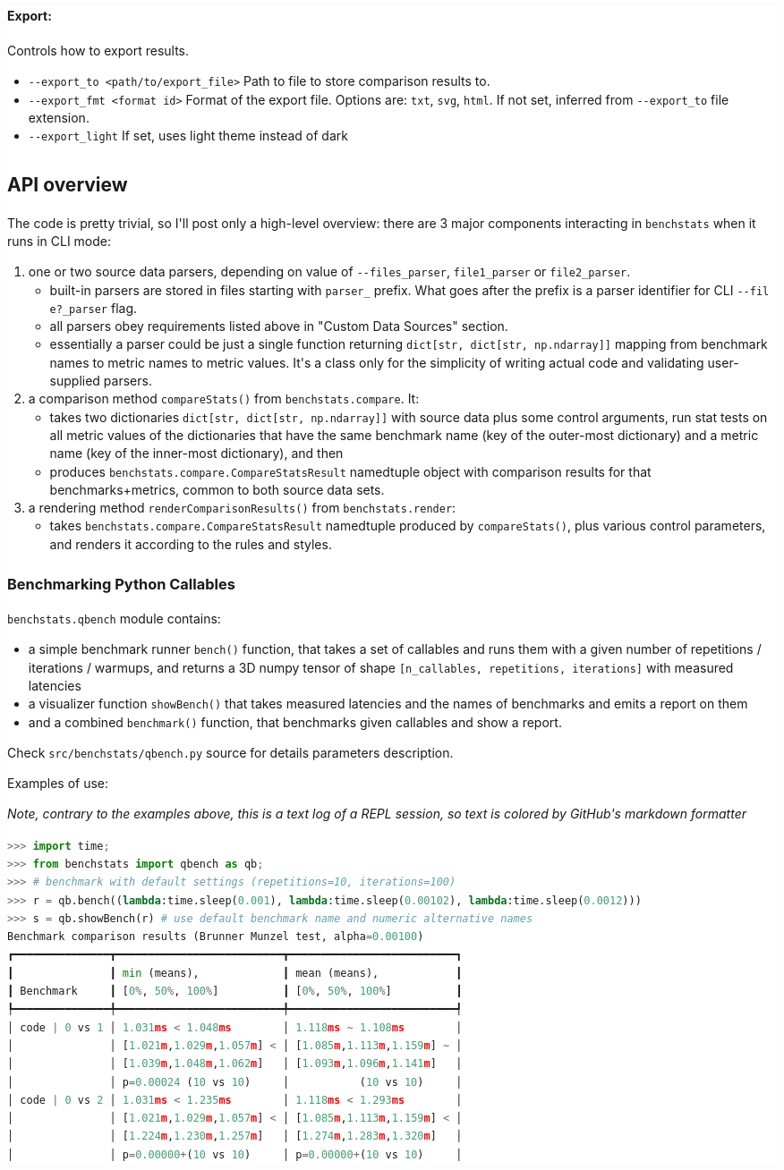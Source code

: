 #### Export:
Controls how to export results.

- `--export_to <path/to/export_file>` Path to file to store comparison results to.
- `--export_fmt <format id>` Format of the export file. Options are: `txt`, `svg`, `html`. If not set, inferred from `--export_to` file extension.
- `--export_light` If set, uses light theme instead of dark

## API overview

The code is pretty trivial, so I'll post only a high-level overview: there are 3 major components interacting in `benchstats` when it runs in CLI mode:
1. one or two source data parsers, depending on value of `--files_parser`, `file1_parser` or `file2_parser`.
    - built-in parsers are stored in files starting with `parser_` prefix. What goes after the prefix is a parser identifier for CLI `--file?_parser` flag.
    - all parsers obey requirements listed above in "Custom Data Sources" section.
    - essentially a parser could be just a single function returning `dict[str, dict[str, np.ndarray]]` mapping from benchmark names to metric names to metric values. It's a class only for the simplicity of writing actual code and validating user-supplied parsers.
2. a comparison method `compareStats()` from `benchstats.compare`. It:
    - takes two dictionaries `dict[str, dict[str, np.ndarray]]` with source data plus some control arguments, run stat tests on all metric values of the dictionaries that have the same benchmark name (key of the outer-most dictionary) and a metric name (key of the inner-most dictionary), and then
    - produces `benchstats.compare.CompareStatsResult` namedtuple object with comparison results for that benchmarks+metrics, common to both source data sets.
3. a rendering method `renderComparisonResults()` from `benchstats.render`:
    - takes `benchstats.compare.CompareStatsResult` namedtuple produced by `compareStats()`, plus various control parameters, and renders it according to the rules and styles.

### Benchmarking Python Callables

`benchstats.qbench` module contains:
-  a simple benchmark runner `bench()` function, that takes a set
of callables and runs them with a given number of repetitions / iterations / warmups, and returns
a 3D numpy tensor of shape `[n_callables, repetitions, iterations]` with measured latencies
- a visualizer function `showBench()` that takes measured latencies and the names of benchmarks and
emits a report on them
- and a combined `benchmark()` function, that benchmarks given callables and show a report.

Check `src/benchstats/qbench.py` source for details parameters description.

Examples of use:

*Note, contrary to the examples above, this is a text log of a REPL session, so text is colored by GitHub's markdown formatter*

```python
>>> import time;
>>> from benchstats import qbench as qb;
>>> # benchmark with default settings (repetitions=10, iterations=100)
>>> r = qb.bench((lambda:time.sleep(0.001), lambda:time.sleep(0.00102), lambda:time.sleep(0.0012)))
>>> s = qb.showBench(r) # use default benchmark name and numeric alternative names
Benchmark comparison results (Brunner Munzel test, alpha=0.00100)
┏━━━━━━━━━━━━━━━┳━━━━━━━━━━━━━━━━━━━━━━━━━━┳━━━━━━━━━━━━━━━━━━━━━━━━━━┓
┃               ┃ min (means),             ┃ mean (means),            ┃
┃ Benchmark     ┃ [0%, 50%, 100%]          ┃ [0%, 50%, 100%]          ┃
┡━━━━━━━━━━━━━━━╇━━━━━━━━━━━━━━━━━━━━━━━━━━╇━━━━━━━━━━━━━━━━━━━━━━━━━━┩
│ code | 0 vs 1 │ 1.031ms < 1.048ms        │ 1.118ms ~ 1.108ms        │
│               │ [1.021m,1.029m,1.057m] < │ [1.085m,1.113m,1.159m] ~ │
│               │ [1.039m,1.048m,1.062m]   │ [1.093m,1.096m,1.141m]   │
│               │ p=0.00024 (10 vs 10)     │           (10 vs 10)     │
│ code | 0 vs 2 │ 1.031ms < 1.235ms        │ 1.118ms < 1.293ms        │
│               │ [1.021m,1.029m,1.057m] < │ [1.085m,1.113m,1.159m] < │
│               │ [1.224m,1.230m,1.257m]   │ [1.274m,1.283m,1.320m]   │
│               │ p=0.00000+(10 vs 10)     │ p=0.00000+(10 vs 10)     │
```